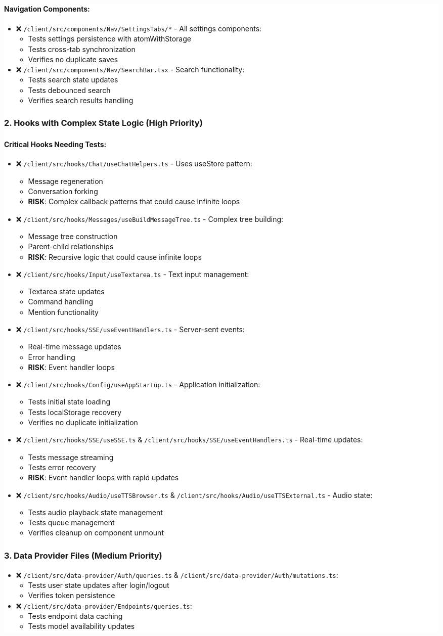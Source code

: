 #### Navigation Components:

- ❌ `/client/src/components/Nav/SettingsTabs/*` - All settings components:
  - Tests settings persistence with atomWithStorage
  - Tests cross-tab synchronization
  - Verifies no duplicate saves
- ❌ `/client/src/components/Nav/SearchBar.tsx` - Search functionality:
  - Tests search state updates
  - Tests debounced search
  - Verifies search results handling

### 2. Hooks with Complex State Logic (High Priority)

#### Critical Hooks Needing Tests:

- ❌ `/client/src/hooks/Chat/useChatHelpers.ts` - Uses useStore pattern:
  - Message regeneration
  - Conversation forking
  - **RISK**: Complex callback patterns that could cause infinite loops
- ❌ `/client/src/hooks/Messages/useBuildMessageTree.ts` - Complex tree building:
  - Message tree construction
  - Parent-child relationships
  - **RISK**: Recursive logic that could cause infinite loops
- ❌ `/client/src/hooks/Input/useTextarea.ts` - Text input management:
  - Textarea state updates
  - Command handling
  - Mention functionality
- ❌ `/client/src/hooks/SSE/useEventHandlers.ts` - Server-sent events:

  - Real-time message updates
  - Error handling
  - **RISK**: Event handler loops

- ❌ `/client/src/hooks/Config/useAppStartup.ts` - Application initialization:
  - Tests initial state loading
  - Tests localStorage recovery
  - Verifies no duplicate initialization
- ❌ `/client/src/hooks/SSE/useSSE.ts` & `/client/src/hooks/SSE/useEventHandlers.ts` - Real-time updates:
  - Tests message streaming
  - Tests error recovery
  - **RISK**: Event handler loops with rapid updates
- ❌ `/client/src/hooks/Audio/useTTSBrowser.ts` & `/client/src/hooks/Audio/useTTSExternal.ts` - Audio state:
  - Tests audio playback state management
  - Tests queue management
  - Verifies cleanup on component unmount

### 3. Data Provider Files (Medium Priority)

- ❌ `/client/src/data-provider/Auth/queries.ts` & `/client/src/data-provider/Auth/mutations.ts`:
  - Tests user state updates after login/logout
  - Verifies token persistence
- ❌ `/client/src/data-provider/Endpoints/queries.ts`:
  - Tests endpoint data caching
  - Tests model availability updates
